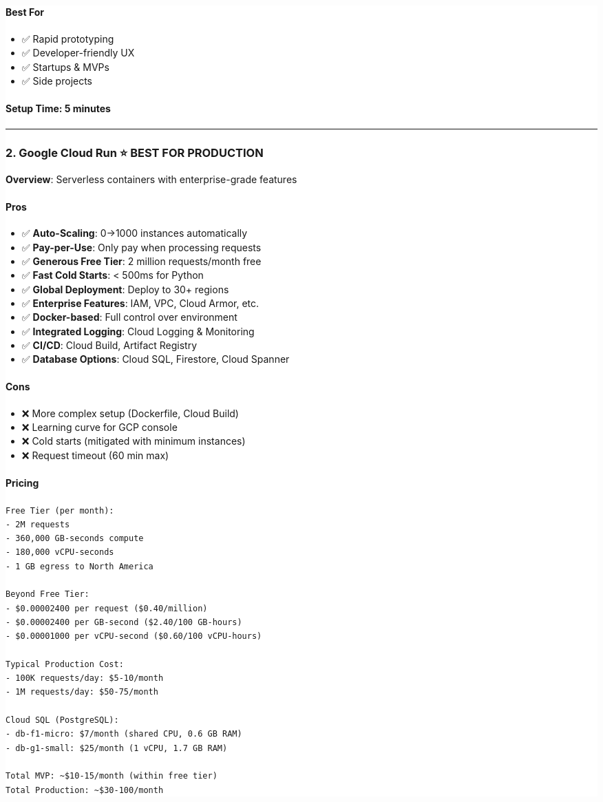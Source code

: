 #### Best For
- ✅ Rapid prototyping
- ✅ Developer-friendly UX
- ✅ Startups & MVPs
- ✅ Side projects

#### Setup Time: **5 minutes**

---

### 2. Google Cloud Run ⭐ **BEST FOR PRODUCTION**

**Overview**: Serverless containers with enterprise-grade features

#### Pros
- ✅ **Auto-Scaling**: 0→1000 instances automatically
- ✅ **Pay-per-Use**: Only pay when processing requests
- ✅ **Generous Free Tier**: 2 million requests/month free
- ✅ **Fast Cold Starts**: < 500ms for Python
- ✅ **Global Deployment**: Deploy to 30+ regions
- ✅ **Enterprise Features**: IAM, VPC, Cloud Armor, etc.
- ✅ **Docker-based**: Full control over environment
- ✅ **Integrated Logging**: Cloud Logging & Monitoring
- ✅ **CI/CD**: Cloud Build, Artifact Registry
- ✅ **Database Options**: Cloud SQL, Firestore, Cloud Spanner

#### Cons
- ❌ More complex setup (Dockerfile, Cloud Build)
- ❌ Learning curve for GCP console
- ❌ Cold starts (mitigated with minimum instances)
- ❌ Request timeout (60 min max)

#### Pricing
```
Free Tier (per month):
- 2M requests
- 360,000 GB-seconds compute
- 180,000 vCPU-seconds
- 1 GB egress to North America

Beyond Free Tier:
- $0.00002400 per request ($0.40/million)
- $0.00002400 per GB-second ($2.40/100 GB-hours)
- $0.00001000 per vCPU-second ($0.60/100 vCPU-hours)

Typical Production Cost:
- 100K requests/day: $5-10/month
- 1M requests/day: $50-75/month

Cloud SQL (PostgreSQL):
- db-f1-micro: $7/month (shared CPU, 0.6 GB RAM)
- db-g1-small: $25/month (1 vCPU, 1.7 GB RAM)

Total MVP: ~$10-15/month (within free tier)
Total Production: ~$30-100/month
```
